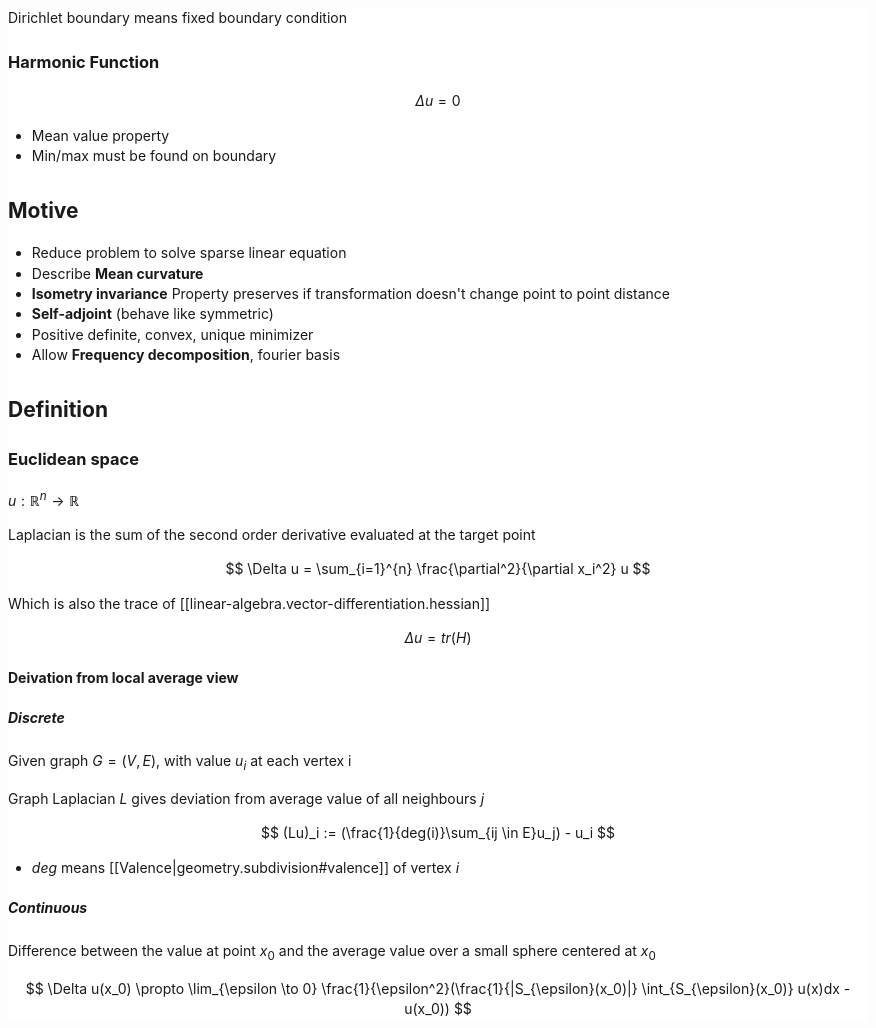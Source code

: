 Dirichlet boundary means fixed boundary condition

### Harmonic Function
$$
\Delta u = 0
$$

- Mean value property
- Min/max must be found on boundary

## Motive
- Reduce problem to solve sparse linear equation
- Describe **Mean curvature**
- **Isometry invariance**
Property preserves if transformation doesn't change point to point distance
- **Self-adjoint** (behave like symmetric)
- Positive definite, convex, unique minimizer
- Allow **Frequency decomposition**, fourier basis

## Definition
### Euclidean space
$u:\mathbb{R}^n \to \mathbb{R}$

Laplacian is the sum of the second order derivative evaluated at the target point

$$
\Delta u = \sum_{i=1}^{n} \frac{\partial^2}{\partial x_i^2} u
$$

Which is also the trace of [[linear-algebra.vector-differentiation.hessian]]

$$
\Delta u = tr(H)
$$

#### Deivation from local average view

##### Discrete
Given graph $G=(V,E)$, with value $u_i$ at each vertex i

Graph Laplacian $L$ gives deviation from average value of all neighbours $j$

$$
(Lu)_i := (\frac{1}{deg(i)}\sum_{ij \in E}u_j) - u_i
$$

- $deg$ means [[Valence|geometry.subdivision#valence]] of vertex $i$

##### Continuous
Difference between the value at point $x_0$ and the average value over a small sphere centered at $x_0$

$$
\Delta u(x_0) \propto \lim_{\epsilon \to 0} \frac{1}{\epsilon^2}(\frac{1}{|S_{\epsilon}(x_0)|} \int_{S_{\epsilon}(x_0)} u(x)dx - u(x_0))
$$
